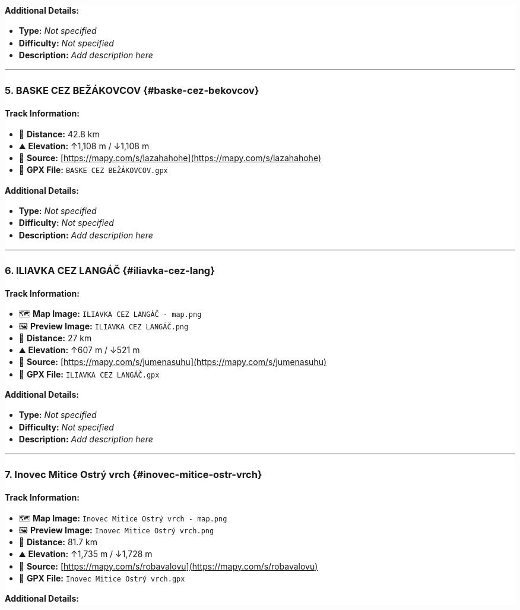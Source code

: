 **Additional Details:**

- **Type:** *Not specified*
- **Difficulty:** *Not specified*
- **Description:** *Add description here*

---

### 5. BASKE CEZ BEŽÁKOVCOV {#baske-cez-bekovcov}

**Track Information:**

- 📏 **Distance:** 42.8 km
- ⛰️ **Elevation:** ↑1,108 m / ↓1,108 m
- 🔗 **Source:** [https://mapy.com/s/lazahahohe](https://mapy.com/s/lazahahohe)
- 📁 **GPX File:** `BASKE CEZ BEŽÁKOVCOV.gpx`

**Additional Details:**

- **Type:** *Not specified*
- **Difficulty:** *Not specified*
- **Description:** *Add description here*

---

### 6. ILIAVKA CEZ LANGÁČ {#iliavka-cez-lang}

**Track Information:**

- 🗺️ **Map Image:** `ILIAVKA CEZ LANGÁČ - map.png`
- 🖼️ **Preview Image:** `ILIAVKA CEZ LANGÁČ.png`
- 📏 **Distance:** 27 km
- ⛰️ **Elevation:** ↑607 m / ↓521 m
- 🔗 **Source:** [https://mapy.com/s/jumenasuhu](https://mapy.com/s/jumenasuhu)
- 📁 **GPX File:** `ILIAVKA CEZ LANGÁČ.gpx`

**Additional Details:**

- **Type:** *Not specified*
- **Difficulty:** *Not specified*
- **Description:** *Add description here*

---

### 7. Inovec Mitice Ostrý vrch {#inovec-mitice-ostr-vrch}

**Track Information:**

- 🗺️ **Map Image:** `Inovec Mitice Ostrý vrch - map.png`
- 🖼️ **Preview Image:** `Inovec Mitice Ostrý vrch.png`
- 📏 **Distance:** 81.7 km
- ⛰️ **Elevation:** ↑1,735 m / ↓1,728 m
- 🔗 **Source:** [https://mapy.com/s/robavalovu](https://mapy.com/s/robavalovu)
- 📁 **GPX File:** `Inovec Mitice Ostrý vrch.gpx`

**Additional Details:**
